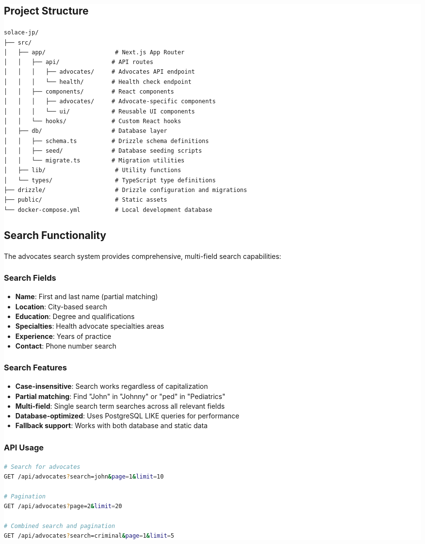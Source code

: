 ## Project Structure

```
solace-jp/
├── src/
│   ├── app/                    # Next.js App Router
│   │   ├── api/               # API routes
│   │   │   ├── advocates/     # Advocates API endpoint
│   │   │   └── health/        # Health check endpoint
│   │   ├── components/        # React components
│   │   │   ├── advocates/     # Advocate-specific components
│   │   │   └── ui/            # Reusable UI components
│   │   └── hooks/             # Custom React hooks
│   ├── db/                    # Database layer
│   │   ├── schema.ts          # Drizzle schema definitions
│   │   ├── seed/              # Database seeding scripts
│   │   └── migrate.ts         # Migration utilities
│   ├── lib/                    # Utility functions
│   └── types/                  # TypeScript type definitions
├── drizzle/                    # Drizzle configuration and migrations
├── public/                     # Static assets
└── docker-compose.yml          # Local development database
```

## Search Functionality

The advocates search system provides comprehensive, multi-field search capabilities:

### Search Fields

- **Name**: First and last name (partial matching)
- **Location**: City-based search
- **Education**: Degree and qualifications
- **Specialties**: Health advocate specialties areas
- **Experience**: Years of practice
- **Contact**: Phone number search

### Search Features

- **Case-insensitive**: Search works regardless of capitalization
- **Partial matching**: Find "John" in "Johnny" or "ped" in "Pediatrics"
- **Multi-field**: Single search term searches across all relevant fields
- **Database-optimized**: Uses PostgreSQL LIKE queries for performance
- **Fallback support**: Works with both database and static data

### API Usage

```bash
# Search for advocates
GET /api/advocates?search=john&page=1&limit=10

# Pagination
GET /api/advocates?page=2&limit=20

# Combined search and pagination
GET /api/advocates?search=criminal&page=1&limit=5
```
